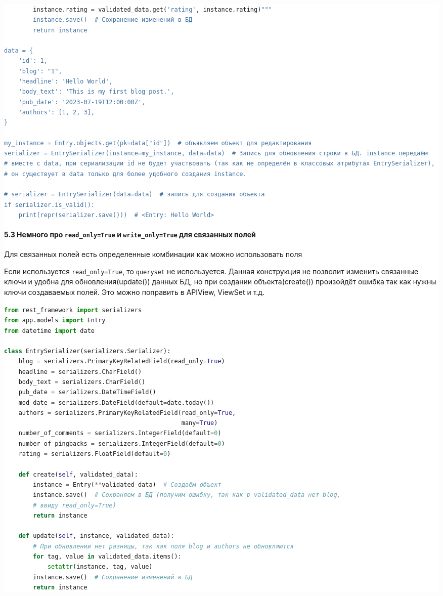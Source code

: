 ```python
        instance.rating = validated_data.get('rating', instance.rating)"""
        instance.save()  # Сохранение изменений в БД
        return instance

data = {
    'id': 1,
    'blog': "1",
    'headline': 'Hello World',
    'body_text': 'This is my first blog post.',
    'pub_date': '2023-07-19T12:00:00Z',
    'authors': [1, 2, 3],
}

my_instance = Entry.objects.get(pk=data["id"])  # объявляем объект для редактирования
serializer = EntrySerializer(instance=my_instance, data=data)  # Запись для обновления строки в БД. instance передаём
# вместе с data, при сериализации id не будет участвовать (так как не определён в классовых атрибутах EntrySerializer),
# он существует в data только для более удобного создания instance.

# serializer = EntrySerializer(data=data)  # запись для создания объекта
if serializer.is_valid():
    print(repr(serializer.save()))  # <Entry: Hello World>
```

#### 5.3 Немного про `read_only=True` и `write_only=True` для связанных полей

Для связанных полей есть определенные комбинации как можно использовать поля

Если используется `read_only=True`, то `queryset` не используется. Данная конструкция не позволит изменить связанные ключи
и удобна для обновления(update()) данных БД, но при создании объекта(create()) произойдёт ошибка так как нужны ключи 
создаваемых полей. Это можно поправить в APIView, ViewSet и т.д.

```python
from rest_framework import serializers
from app.models import Entry
from datetime import date

class EntrySerializer(serializers.Serializer):
    blog = serializers.PrimaryKeyRelatedField(read_only=True)
    headline = serializers.CharField()
    body_text = serializers.CharField()
    pub_date = serializers.DateTimeField()
    mod_date = serializers.DateField(default=date.today())
    authors = serializers.PrimaryKeyRelatedField(read_only=True,
                                                 many=True)
    number_of_comments = serializers.IntegerField(default=0)
    number_of_pingbacks = serializers.IntegerField(default=0)
    rating = serializers.FloatField(default=0)

    def create(self, validated_data):
        instance = Entry(**validated_data)  # Создаём объект 
        instance.save()  # Сохраняем в БД (получим ошибку, так как в validated_data нет blog,
        # ввиду read_only=True) 
        return instance

    def update(self, instance, validated_data):
        # При обновлении нет разницы, так как поля blog и authors не обновляются
        for tag, value in validated_data.items():
            setattr(instance, tag, value)
        instance.save()  # Сохранение изменений в БД
        return instance
```
